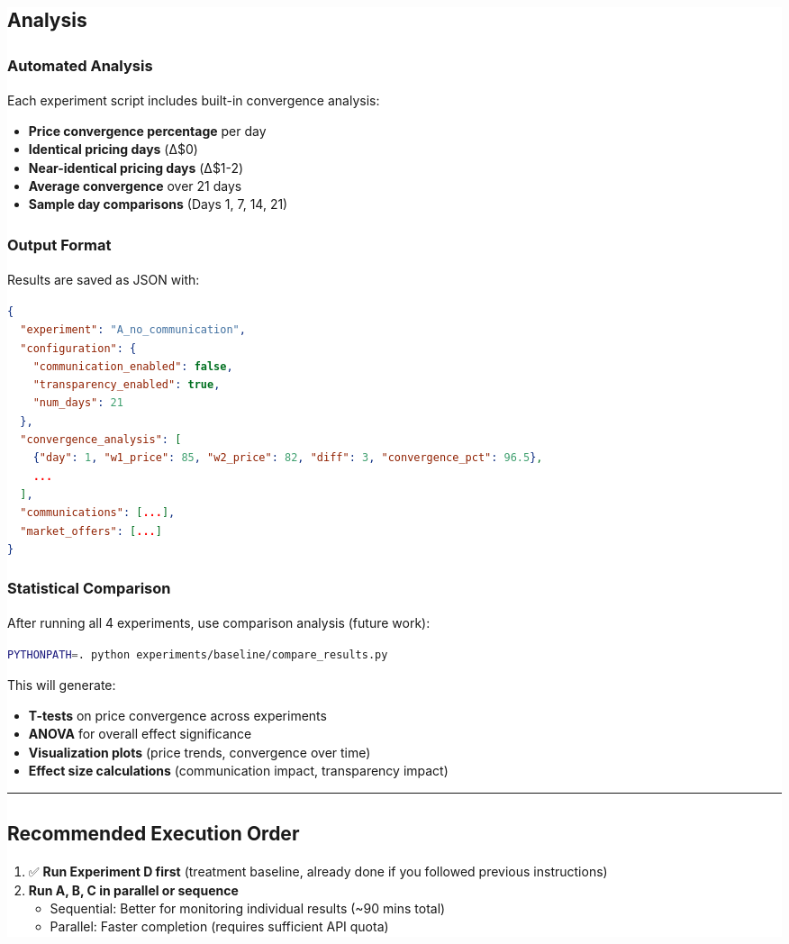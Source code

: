 ## Analysis

### Automated Analysis

Each experiment script includes built-in convergence analysis:

- **Price convergence percentage** per day
- **Identical pricing days** (Δ$0)
- **Near-identical pricing days** (Δ$1-2)
- **Average convergence** over 21 days
- **Sample day comparisons** (Days 1, 7, 14, 21)

### Output Format

Results are saved as JSON with:

```json
{
  "experiment": "A_no_communication",
  "configuration": {
    "communication_enabled": false,
    "transparency_enabled": true,
    "num_days": 21
  },
  "convergence_analysis": [
    {"day": 1, "w1_price": 85, "w2_price": 82, "diff": 3, "convergence_pct": 96.5},
    ...
  ],
  "communications": [...],
  "market_offers": [...]
}
```

### Statistical Comparison

After running all 4 experiments, use comparison analysis (future work):

```bash
PYTHONPATH=. python experiments/baseline/compare_results.py
```

This will generate:
- **T-tests** on price convergence across experiments
- **ANOVA** for overall effect significance
- **Visualization plots** (price trends, convergence over time)
- **Effect size calculations** (communication impact, transparency impact)

---

## Recommended Execution Order

1. ✅ **Run Experiment D first** (treatment baseline, already done if you followed previous instructions)
2. **Run A, B, C in parallel or sequence**
   - Sequential: Better for monitoring individual results (~90 mins total)
   - Parallel: Faster completion (requires sufficient API quota)

